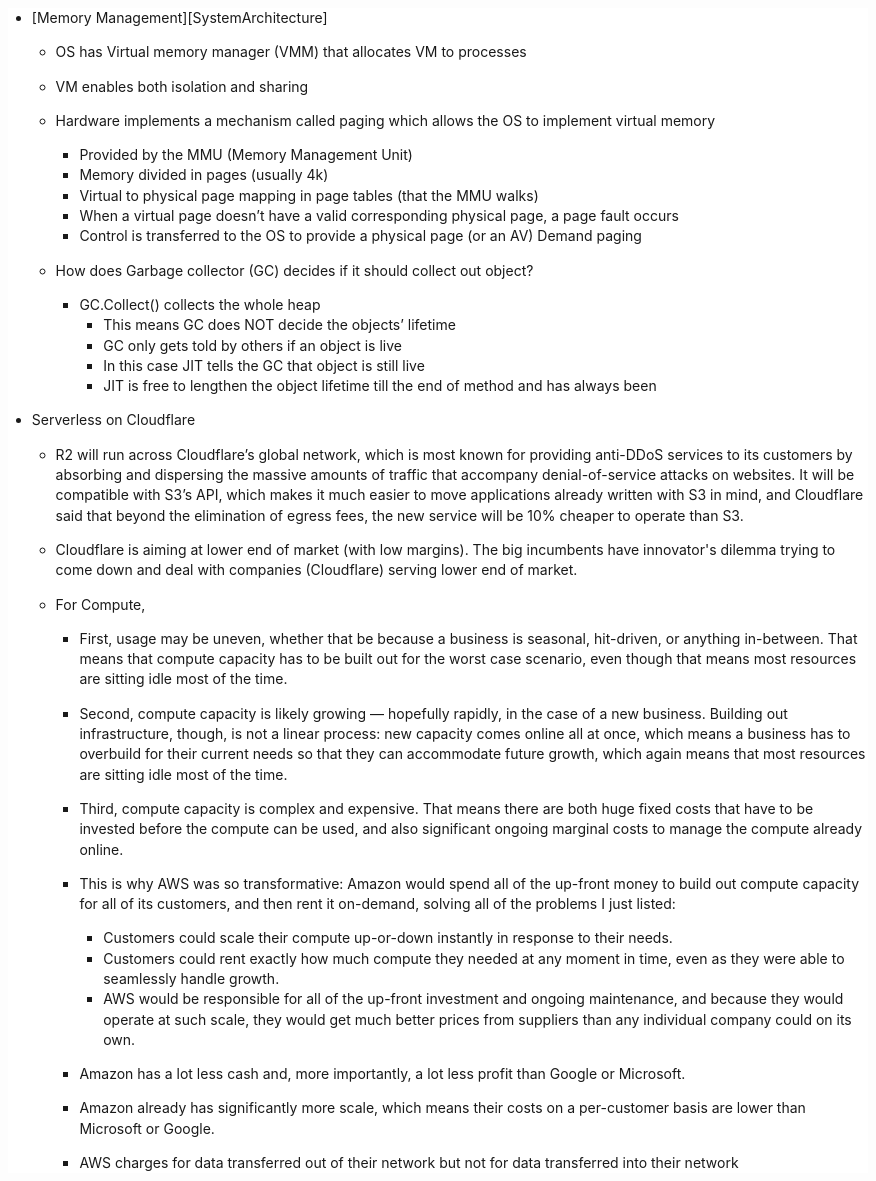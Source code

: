 - [Memory Management][SystemArchitecture]
   - OS has Virtual memory manager (VMM) that allocates VM to processes
    - VM enables both isolation and sharing
    - Hardware implements a mechanism called paging which allows the OS to implement virtual memory
        - Provided by the MMU (Memory Management Unit)
        - Memory divided in pages (usually 4k)
        - Virtual to physical page mapping in page tables (that the MMU walks)
        - When a virtual page doesn’t have a valid corresponding physical page, a page fault occurs
        - Control is transferred to the OS to provide a physical page (or an AV) Demand paging

    - How does Garbage collector (GC) decides if it should collect out object?
        - GC.Collect() collects the whole heap
            - This means GC does NOT decide the objects’ lifetime
            - GC only gets told by others if an object is live
            - In this case JIT tells the GC that object is still live 
            - JIT is free to lengthen the object lifetime till the end of method and has always been
 
- Serverless on Cloudflare
    - R2 will run across Cloudflare’s global network, which is most known for providing anti-DDoS services to its customers by absorbing and dispersing the massive amounts of traffic that accompany denial-of-service attacks on websites. It will be compatible with S3’s API, which makes it much easier to move applications already written with S3 in mind, and Cloudflare said that beyond the elimination of egress fees, the new service will be 10% cheaper to operate than S3.
    
    - Cloudflare is aiming at lower end of market (with low margins). The big incumbents have innovator's dilemma trying to come down and deal with companies (Cloudflare) serving lower end of market. 

    - For Compute, 
        - First, usage may be uneven, whether that be because a business is seasonal, hit-driven, or anything in-between. That means that compute capacity has to be built out for the worst case scenario, even though that means most resources are sitting idle most of the time.
        - Second, compute capacity is likely growing — hopefully rapidly, in the case of a new business. Building out infrastructure, though, is not a linear process: new capacity comes online all at once, which means a business has to overbuild for their current needs so that they can accommodate future growth, which again means that most resources are sitting idle most of the time.
        - Third, compute capacity is complex and expensive. That means there are both huge fixed costs that have to be invested before the compute can be used, and also significant ongoing marginal costs to manage the compute already online.

        -  This is why AWS was so transformative: Amazon would spend all of the up-front money to build out compute capacity for all of its customers, and then rent it on-demand, solving all of the problems I just listed:

            - Customers could scale their compute up-or-down instantly in response to their needs.
            - Customers could rent exactly how much compute they needed at any moment in time, even as they were able to seamlessly handle growth.
            - AWS would be responsible for all of the up-front investment and ongoing maintenance, and because they would operate at such scale, they would get much better prices from suppliers than any individual company could on its own.

        - Amazon has a lot less cash and, more importantly, a lot less profit than Google or Microsoft. 
        - Amazon already has significantly more scale, which means their costs on a per-customer basis are lower than Microsoft or Google.
        - AWS charges for data transferred out of their network but not for data transferred into their network
